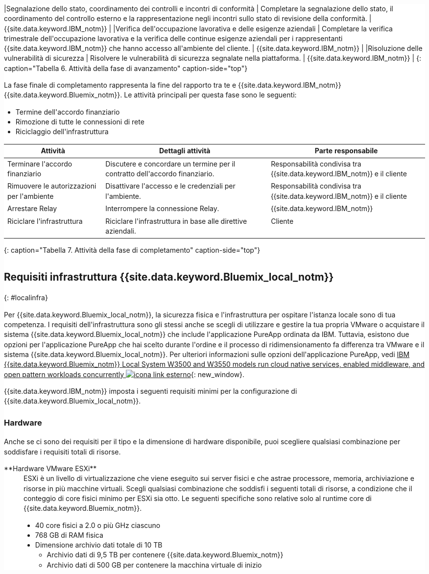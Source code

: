 |Segnalazione dello stato, coordinamento dei controlli e incontri di conformità  | Completare la segnalazione dello stato, il coordinamento del controllo esterno e la rappresentazione negli incontri sullo stato di revisione della conformità. | {{site.data.keyword.IBM_notm}} |
|Verifica dell'occupazione lavorativa e delle esigenze aziendali | Completare la verifica trimestrale dell'occupazione lavorativa e la verifica delle continue esigenze aziendali per i rappresentanti {{site.data.keyword.IBM_notm}} che hanno accesso all'ambiente del cliente. | {{site.data.keyword.IBM_notm}} |
|Risoluzione delle vulnerabilità di sicurezza | Risolvere le vulnerabilità di sicurezza segnalate nella piattaforma. | {{site.data.keyword.IBM_notm}} |
{: caption="Tabella 6. Attività della fase di avanzamento" caption-side="top"}

La fase finale di completamento rappresenta la fine del rapporto tra te e {{site.data.keyword.IBM_notm}} {{site.data.keyword.Bluemix_notm}}. Le attività principali per questa fase sono le seguenti:

* Termine dell'accordo finanziario
* Rimozione di tutte le connessioni di rete
* Riciclaggio dell'infrastruttura

| **Attività** | **Dettagli attività** | **Parte responsabile** |
|----------|------------------|-----------------------|
|Terminare l'accordo finanziario | Discutere e concordare un termine per il contratto dell'accordo finanziario. | Responsabilità condivisa tra {{site.data.keyword.IBM_notm}} e il cliente |
|Rimuovere le autorizzazioni per l'ambiente | Disattivare l'accesso e le credenziali per l'ambiente. | Responsabilità condivisa tra {{site.data.keyword.IBM_notm}} e il cliente |
|Arrestare Relay | Interrompere la connessione Relay. | {{site.data.keyword.IBM_notm}} |
|Riciclare l'infrastruttura | Riciclare l'infrastruttura in base alle direttive aziendali. | Cliente |
{: caption="Tabella 7. Attività della fase di completamento" caption-side="top"}


## Requisiti infrastruttura {{site.data.keyword.Bluemix_local_notm}}
{: #localinfra}

Per {{site.data.keyword.Bluemix_local_notm}}, la sicurezza fisica e l'infrastruttura per ospitare l'istanza locale sono di tua competenza. I requisiti dell'infrastruttura sono gli stessi anche se scegli di utilizzare e gestire la tua propria VMware o acquistare il sistema {{site.data.keyword.Bluemix_local_notm}} che include l'applicazione PureApp ordinata da IBM. Tuttavia, esistono due opzioni per l'applicazione PureApp che hai scelto durante l'ordine e il processo di ridimensionamento fa differenza tra VMware e il sistema {{site.data.keyword.Bluemix_local_notm}}. Per ulteriori informazioni sulle opzioni dell'applicazione PureApp, vedi [IBM {{site.data.keyword.Bluemix_notm}} Local System W3500 and W3550 models run cloud native services, enabled middleware, and open pattern workloads concurrently ![icona link esterno](../icons/launch-glyph.svg)](https://www-01.ibm.com/common/ssi/rep_ca/5/897/ENUS216-325/){: new_window}.

{{site.data.keyword.IBM_notm}} imposta i seguenti requisiti minimi per la configurazione di {{site.data.keyword.Bluemix_local_notm}}.

### Hardware

Anche se ci sono dei requisiti per il tipo e la dimensione di hardware disponibile, puoi scegliere qualsiasi combinazione per soddisfare i requisiti totali di risorse.

<dl>
<dt>**Hardware VMware ESXi**</dt>
<dd>
ESXi è un livello di virtualizzazione che viene eseguito sui server fisici e che astrae processore, memoria, archiviazione e risorse in più macchine virtuali. Scegli qualsiasi combinazione che soddisfi i seguenti totali di risorse, a condizione che il conteggio di core fisici minimo per ESXi sia otto. Le seguenti specifiche sono relative solo al runtime core di {{site.data.keyword.Bluemix_notm}}.
<ul>
<li>40 core fisici a 2.0 o più GHz ciascuno</li>
<li>768 GB di RAM fisica</li>
<li>Dimensione archivio dati totale di 10 TB
<ul>
<li>Archivio dati di 9,5 TB per contenere {{site.data.keyword.Bluemix_notm}}</li>
<li>Archivio dati di 500 GB per contenere la macchina virtuale di inizio</li>
</ul>
</li>
</ul>